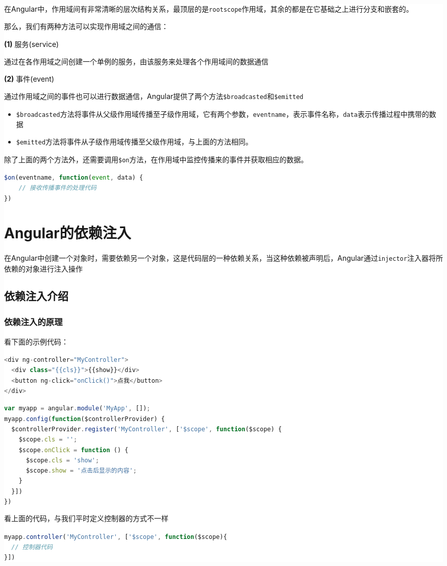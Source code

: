 在Angular中，作用域间有非常清晰的层次结构关系，最顶层的是`rootscope`作用域，其余的都是在它基础之上进行分支和嵌套的。

那么，我们有两种方法可以实现作用域之间的通信：

**(1)** 服务(service)

通过在各作用域之间创建一个单例的服务，由该服务来处理各个作用域间的数据通信

**(2)** 事件(event)

通过作用域之间的事件也可以进行数据通信，Angular提供了两个方法`$broadcasted`和`$emitted`

- `$broadcasted`方法将事件从父级作用域传播至子级作用域，它有两个参数，`eventname`，表示事件名称，`data`表示传播过程中携带的数据

- `$emitted`方法将事件从子级作用域传播至父级作用域，与上面的方法相同。

除了上面的两个方法外，还需要调用`$on`方法，在作用域中监控传播来的事件并获取相应的数据。

```javascript
$on(eventname, function(event, data) {
	// 接收传播事件的处理代码
})
```

# Angular的依赖注入

在Angular中创建一个对象时，需要依赖另一个对象，这是代码层的一种依赖关系，当这种依赖被声明后，Angular通过`injector`注入器将所依赖的对象进行注入操作

## 依赖注入介绍

### 依赖注入的原理

看下面的示例代码：

```javascript
<div ng-controller="MyController">
  <div class="{{cls}}">{{show}}</div>
  <button ng-click="onClick()">点我</button>
</div>
```

```javascript
var myapp = angular.module('MyApp', []);
myapp.config(function($controllerProvider) {
  $controllerProvider.register('MyController', ['$scope', function($scope) {
    $scope.cls = '';
    $scope.onClick = function () {
      $scope.cls = 'show';
      $scope.show = '点击后显示的内容';
    }
  }])
})
```

看上面的代码，与我们平时定义控制器的方式不一样

```javascript
myapp.controller('MyController', ['$scope', function($scope){
  // 控制器代码
}])
```
